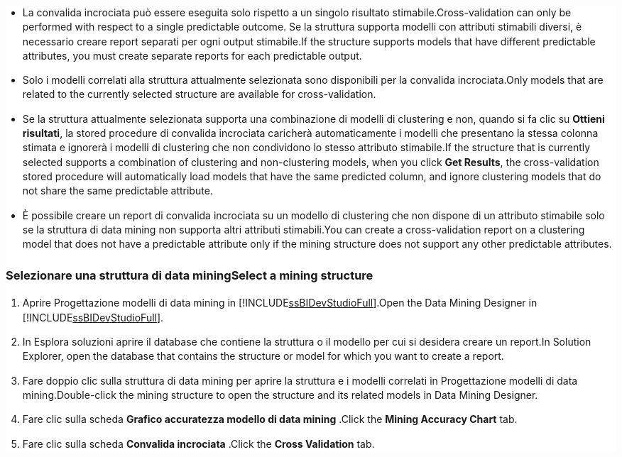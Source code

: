 -   <span data-ttu-id="85917-108">La convalida incrociata può essere eseguita solo rispetto a un singolo risultato stimabile.</span><span class="sxs-lookup"><span data-stu-id="85917-108">Cross-validation can only be performed with respect to a single predictable outcome.</span></span> <span data-ttu-id="85917-109">Se la struttura supporta modelli con attributi stimabili diversi, è necessario creare report separati per ogni output stimabile.</span><span class="sxs-lookup"><span data-stu-id="85917-109">If the structure supports models that have different predictable attributes, you must create separate reports for each predictable output.</span></span>  
  
-   <span data-ttu-id="85917-110">Solo i modelli correlati alla struttura attualmente selezionata sono disponibili per la convalida incrociata.</span><span class="sxs-lookup"><span data-stu-id="85917-110">Only models that are related to the currently selected structure are available for cross-validation.</span></span>  
  
-   <span data-ttu-id="85917-111">Se la struttura attualmente selezionata supporta una combinazione di modelli di clustering e non, quando si fa clic su **Ottieni risultati**, la stored procedure di convalida incrociata caricherà automaticamente i modelli che presentano la stessa colonna stimata e ignorerà i modelli di clustering che non condividono lo stesso attributo stimabile.</span><span class="sxs-lookup"><span data-stu-id="85917-111">If the structure that is currently selected supports a combination of clustering and non-clustering models, when you click **Get Results**, the cross-validation stored procedure will automatically load models that have the same predicted column, and ignore clustering models that do not share the same predictable attribute.</span></span>  
  
-   <span data-ttu-id="85917-112">È possibile creare un report di convalida incrociata su un modello di clustering che non dispone di un attributo stimabile solo se la struttura di data mining non supporta altri attributi stimabili.</span><span class="sxs-lookup"><span data-stu-id="85917-112">You can create a cross-validation report on a clustering model that does not have a predictable attribute only if the mining structure does not support any other predictable attributes.</span></span>  
  
### <a name="select-a-mining-structure"></a><span data-ttu-id="85917-113">Selezionare una struttura di data mining</span><span class="sxs-lookup"><span data-stu-id="85917-113">Select a mining structure</span></span>  
  
1.  <span data-ttu-id="85917-114">Aprire Progettazione modelli di data mining in [!INCLUDE[ssBIDevStudioFull](../../includes/ssbidevstudiofull-md.md)].</span><span class="sxs-lookup"><span data-stu-id="85917-114">Open the Data Mining Designer in [!INCLUDE[ssBIDevStudioFull](../../includes/ssbidevstudiofull-md.md)].</span></span>  
  
2.  <span data-ttu-id="85917-115">In Esplora soluzioni aprire il database che contiene la struttura o il modello per cui si desidera creare un report.</span><span class="sxs-lookup"><span data-stu-id="85917-115">In Solution Explorer, open the database that contains the structure or model for which you want to create a report.</span></span>  
  
3.  <span data-ttu-id="85917-116">Fare doppio clic sulla struttura di data mining per aprire la struttura e i modelli correlati in Progettazione modelli di data mining.</span><span class="sxs-lookup"><span data-stu-id="85917-116">Double-click the mining structure to open the structure and its related models in Data Mining Designer.</span></span>  
  
4.  <span data-ttu-id="85917-117">Fare clic sulla scheda **Grafico accuratezza modello di data mining** .</span><span class="sxs-lookup"><span data-stu-id="85917-117">Click the **Mining Accuracy Chart** tab.</span></span>  
  
5.  <span data-ttu-id="85917-118">Fare clic sulla scheda **Convalida incrociata** .</span><span class="sxs-lookup"><span data-stu-id="85917-118">Click the **Cross Validation** tab.</span></span>  
  